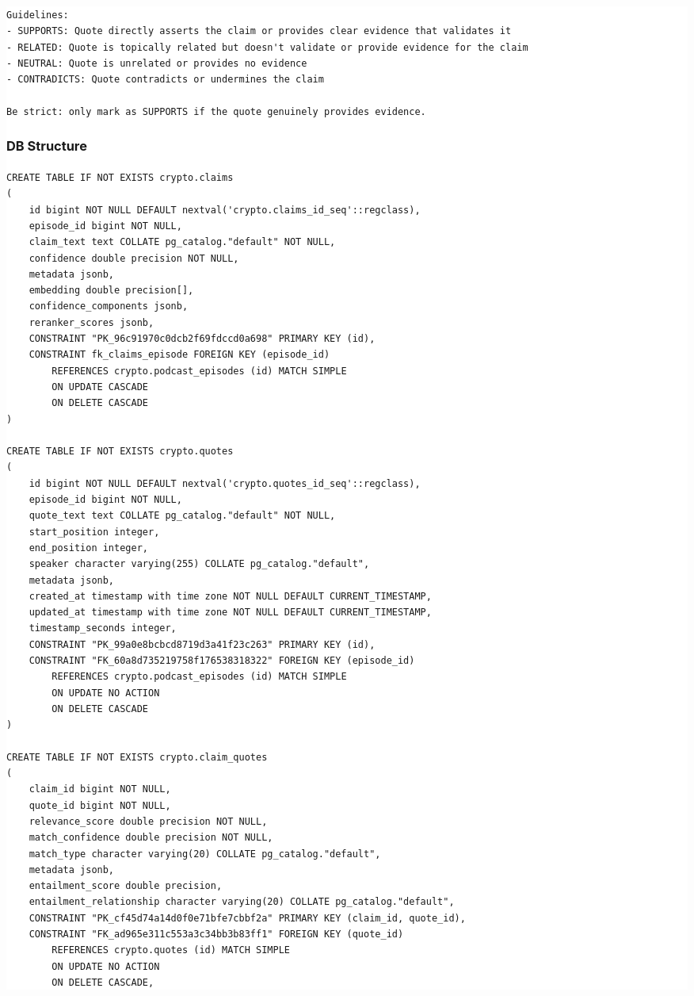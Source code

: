 ```
Guidelines:
- SUPPORTS: Quote directly asserts the claim or provides clear evidence that validates it
- RELATED: Quote is topically related but doesn't validate or provide evidence for the claim
- NEUTRAL: Quote is unrelated or provides no evidence
- CONTRADICTS: Quote contradicts or undermines the claim

Be strict: only mark as SUPPORTS if the quote genuinely provides evidence.
```

### DB Structure

```
CREATE TABLE IF NOT EXISTS crypto.claims
(
    id bigint NOT NULL DEFAULT nextval('crypto.claims_id_seq'::regclass),
    episode_id bigint NOT NULL,
    claim_text text COLLATE pg_catalog."default" NOT NULL,
    confidence double precision NOT NULL,
    metadata jsonb,
    embedding double precision[],
    confidence_components jsonb,
    reranker_scores jsonb,
    CONSTRAINT "PK_96c91970c0dcb2f69fdccd0a698" PRIMARY KEY (id),
    CONSTRAINT fk_claims_episode FOREIGN KEY (episode_id)
        REFERENCES crypto.podcast_episodes (id) MATCH SIMPLE
        ON UPDATE CASCADE
        ON DELETE CASCADE
)

CREATE TABLE IF NOT EXISTS crypto.quotes
(
    id bigint NOT NULL DEFAULT nextval('crypto.quotes_id_seq'::regclass),
    episode_id bigint NOT NULL,
    quote_text text COLLATE pg_catalog."default" NOT NULL,
    start_position integer,
    end_position integer,
    speaker character varying(255) COLLATE pg_catalog."default",
    metadata jsonb,
    created_at timestamp with time zone NOT NULL DEFAULT CURRENT_TIMESTAMP,
    updated_at timestamp with time zone NOT NULL DEFAULT CURRENT_TIMESTAMP,
    timestamp_seconds integer,
    CONSTRAINT "PK_99a0e8bcbcd8719d3a41f23c263" PRIMARY KEY (id),
    CONSTRAINT "FK_60a8d735219758f176538318322" FOREIGN KEY (episode_id)
        REFERENCES crypto.podcast_episodes (id) MATCH SIMPLE
        ON UPDATE NO ACTION
        ON DELETE CASCADE
)

CREATE TABLE IF NOT EXISTS crypto.claim_quotes
(
    claim_id bigint NOT NULL,
    quote_id bigint NOT NULL,
    relevance_score double precision NOT NULL,
    match_confidence double precision NOT NULL,
    match_type character varying(20) COLLATE pg_catalog."default",
    metadata jsonb,
    entailment_score double precision,
    entailment_relationship character varying(20) COLLATE pg_catalog."default",
    CONSTRAINT "PK_cf45d74a14d0f0e71bfe7cbbf2a" PRIMARY KEY (claim_id, quote_id),
    CONSTRAINT "FK_ad965e311c553a3c34bb3b83ff1" FOREIGN KEY (quote_id)
        REFERENCES crypto.quotes (id) MATCH SIMPLE
        ON UPDATE NO ACTION
        ON DELETE CASCADE,
```